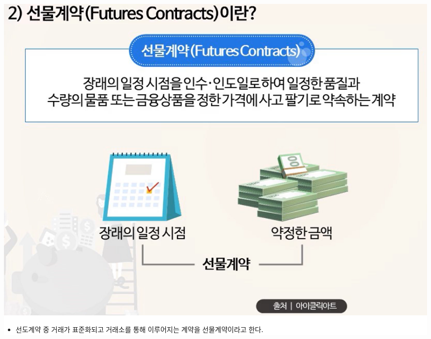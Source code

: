 ![캡처](md-images/%EC%BA%A1%EC%B2%98-1638940565413.PNG)

- 선도계약 중 거래가 표준화되고 거래소를 통해 이루어지는 계약을 선물계약이라고 한다.
